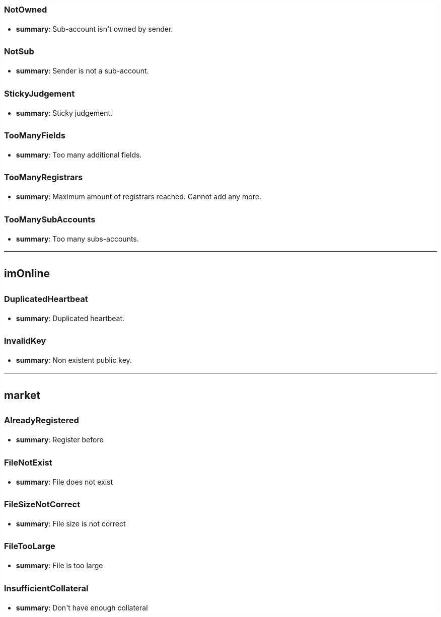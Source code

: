 ### NotOwned
- **summary**:   Sub-account isn't owned by sender. 
 
### NotSub
- **summary**:   Sender is not a sub-account. 
 
### StickyJudgement
- **summary**:   Sticky judgement. 
 
### TooManyFields
- **summary**:   Too many additional fields. 
 
### TooManyRegistrars
- **summary**:   Maximum amount of registrars reached. Cannot add any more. 
 
### TooManySubAccounts
- **summary**:   Too many subs-accounts. 

___


## imOnline
 
### DuplicatedHeartbeat
- **summary**:   Duplicated heartbeat. 
 
### InvalidKey
- **summary**:   Non existent public key. 

___


## market
 
### AlreadyRegistered
- **summary**:   Register before 
 
### FileNotExist
- **summary**:   File does not exist 
 
### FileSizeNotCorrect
- **summary**:   File size is not correct 
 
### FileTooLarge
- **summary**:   File is too large 
 
### InsufficientCollateral
- **summary**:   Don't have enough collateral 
 